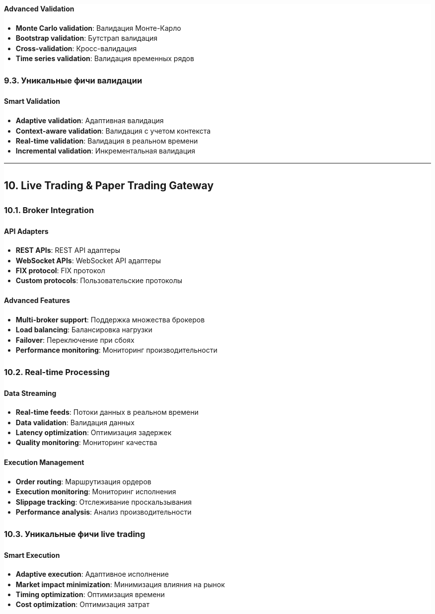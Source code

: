 #### Advanced Validation
- **Monte Carlo validation**: Валидация Монте-Карло
- **Bootstrap validation**: Бутстрап валидация
- **Cross-validation**: Кросс-валидация
- **Time series validation**: Валидация временных рядов

### 9.3. Уникальные фичи валидации

#### Smart Validation
- **Adaptive validation**: Адаптивная валидация
- **Context-aware validation**: Валидация с учетом контекста
- **Real-time validation**: Валидация в реальном времени
- **Incremental validation**: Инкрементальная валидация

---

## 10. Live Trading & Paper Trading Gateway

### 10.1. Broker Integration

#### API Adapters
- **REST APIs**: REST API адаптеры
- **WebSocket APIs**: WebSocket API адаптеры
- **FIX protocol**: FIX протокол
- **Custom protocols**: Пользовательские протоколы

#### Advanced Features
- **Multi-broker support**: Поддержка множества брокеров
- **Load balancing**: Балансировка нагрузки
- **Failover**: Переключение при сбоях
- **Performance monitoring**: Мониторинг производительности

### 10.2. Real-time Processing

#### Data Streaming
- **Real-time feeds**: Потоки данных в реальном времени
- **Data validation**: Валидация данных
- **Latency optimization**: Оптимизация задержек
- **Quality monitoring**: Мониторинг качества

#### Execution Management
- **Order routing**: Маршрутизация ордеров
- **Execution monitoring**: Мониторинг исполнения
- **Slippage tracking**: Отслеживание проскальзывания
- **Performance analysis**: Анализ производительности

### 10.3. Уникальные фичи live trading

#### Smart Execution
- **Adaptive execution**: Адаптивное исполнение
- **Market impact minimization**: Минимизация влияния на рынок
- **Timing optimization**: Оптимизация времени
- **Cost optimization**: Оптимизация затрат

